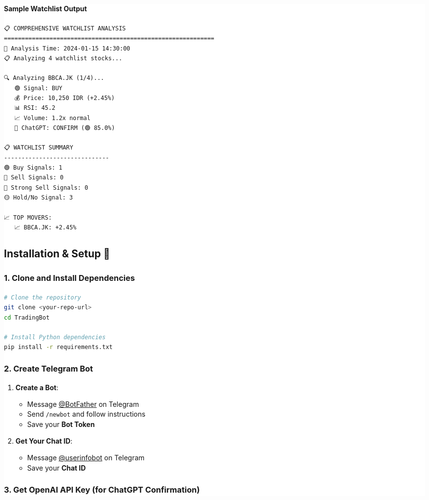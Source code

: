#### Sample Watchlist Output

```
📋 COMPREHENSIVE WATCHLIST ANALYSIS
============================================================
📅 Analysis Time: 2024-01-15 14:30:00
📋 Analyzing 4 watchlist stocks...

🔍 Analyzing BBCA.JK (1/4)...
   🟢 Signal: BUY
   💰 Price: 10,250 IDR (+2.45%)
   📊 RSI: 45.2
   📈 Volume: 1.2x normal
   🤖 ChatGPT: CONFIRM (🟢 85.0%)

📋 WATCHLIST SUMMARY
------------------------------
🟢 Buy Signals: 1
🔴 Sell Signals: 0
🚨 Strong Sell Signals: 0
🟡 Hold/No Signal: 3

📈 TOP MOVERS:
   📈 BBCA.JK: +2.45%
```

## Installation & Setup 🚀

### 1. Clone and Install Dependencies

```bash
# Clone the repository
git clone <your-repo-url>
cd TradingBot

# Install Python dependencies
pip install -r requirements.txt
```

### 2. Create Telegram Bot

1. **Create a Bot**:

    - Message [@BotFather](https://t.me/BotFather) on Telegram
    - Send `/newbot` and follow instructions
    - Save your **Bot Token**

2. **Get Your Chat ID**:
    - Message [@userinfobot](https://t.me/userinfobot) on Telegram
    - Save your **Chat ID**

### 3. Get OpenAI API Key (for ChatGPT Confirmation)
